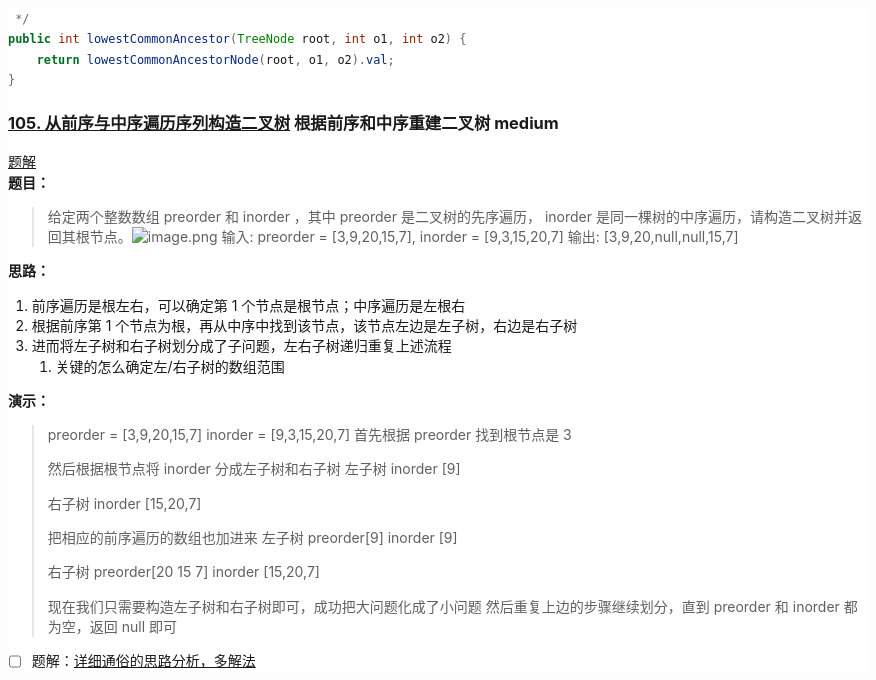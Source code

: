 ```java
 */
public int lowestCommonAncestor(TreeNode root, int o1, int o2) {
    return lowestCommonAncestorNode(root, o1, o2).val;
}
```

### [105. 从前序与中序遍历序列构造二叉树](https://leetcode.cn/problems/construct-binary-tree-from-preorder-and-inorder-traversal/) 根据前序和中序重建二叉树 medium

[题解](https://blog.nowcoder.net/n/2cbe9f458bd74be1a910aa6d071aa411)<br />**题目：**

> 给定两个整数数组 preorder 和 inorder ，其中 preorder 是二叉树的先序遍历， inorder 是同一棵树的中序遍历，请构造二叉树并返回其根节点。![image.png](https://cdn.nlark.com/yuque/0/2022/png/694278/1658400272468-fd4a416c-ffc9-4bdb-aab7-1569c8e57bc4.png#averageHue=%23f5f5f5&clientId=u9d01201a-871f-4&from=paste&height=141&id=uf2e31cbd&originHeight=302&originWidth=277&originalType=url&ratio=1&rotation=0&showTitle=false&size=26752&status=done&style=none&taskId=u7f44455f-cdf2-4f4c-8a0a-d33a0d51282&title=&width=129)
> 输入: preorder = [3,9,20,15,7], inorder = [9,3,15,20,7]
> 输出: [3,9,20,null,null,15,7]

**思路：**

1. 前序遍历是根左右，可以确定第 1 个节点是根节点；中序遍历是左根右
2. 根据前序第 1 个节点为根，再从中序中找到该节点，该节点左边是左子树，右边是右子树
3. 进而将左子树和右子树划分成了子问题，左右子树递归重复上述流程
   1. 关键的怎么确定左/右子树的数组范围

**演示：**

> preorder = [3,9,20,15,7]
> inorder = [9,3,15,20,7]
> 首先根据 preorder 找到根节点是 3
>
> 然后根据根节点将 inorder 分成左子树和右子树
> 左子树
> inorder [9]
>
> 右子树
> inorder [15,20,7]
>
> 把相应的前序遍历的数组也加进来
> 左子树
> preorder[9]
> inorder [9]
>
> 右子树
> preorder[20 15 7]
> inorder [15,20,7]
>
> 现在我们只需要构造左子树和右子树即可，成功把大问题化成了小问题
> 然后重复上边的步骤继续划分，直到 preorder 和 inorder 都为空，返回 null 即可

- [ ] 题解：[详细通俗的思路分析，多解法](https://leetcode.cn/problems/construct-binary-tree-from-preorder-and-inorder-traversal/solution/xiang-xi-tong-su-de-si-lu-fen-xi-duo-jie-fa-by--22/)
